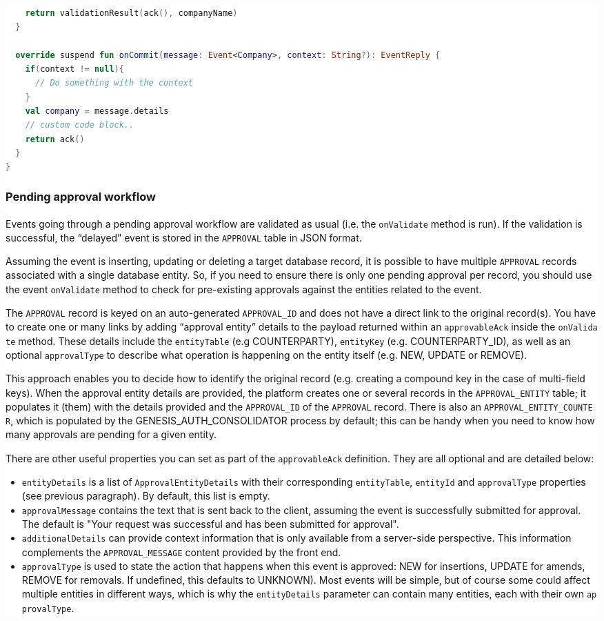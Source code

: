 ```kotlin
    return validationResult(ack(), companyName)
  }

  override suspend fun onCommit(message: Event<Company>, context: String?): EventReply {
    if(context != null){
      // Do something with the context
    }
    val company = message.details
    // custom code block..
    return ack()
  }
}
```

### Pending approval workflow

Events going through a pending approval workflow are validated as usual (i.e. the `onValidate` method is run).  If the validation is successful, the “delayed” event is stored in the `APPROVAL` table in JSON format.

Assuming the event is inserting, updating or deleting a target database record, it is possible to have multiple `APPROVAL` records associated with a single database entity. So, if you need to ensure there is only one pending approval per record, you should use the event `onValidate` method to check for pre-existing approvals against the entities related to the event.

The `APPROVAL` record is keyed on an auto-generated `APPROVAL_ID` and does not have a direct link to the original record(s). You have to create one or many links by adding “approval entity” details to the payload returned within an `approvableAck` inside the `onValidate` method. These details include the `entityTable` (e.g COUNTERPARTY), `entityKey` (e.g. COUNTERPARTY_ID), as well as an optional `approvalType` to describe what operation is happening on the entity itself (e.g. NEW, UPDATE or REMOVE).

This approach enables you to decide how to identify the original record (e.g. creating a compound key in the case of multi-field keys). When the approval entity details are provided, the platform creates one or several records in the `APPROVAL_ENTITY` table; it populates it (them) with the details provided and the `APPROVAL_ID` of the `APPROVAL` record. There is also an `APPROVAL_ENTITY_COUNTER`, which is populated by the GENESIS_AUTH_CONSOLIDATOR process by default; this can be handy when you need to know how many approvals are pending for a given entity.

There are other useful properties you can set as part of the `approvableAck` definition. They are all optional and are detailed below:

* `entityDetails` is a list of `ApprovalEntityDetails` with their corresponding `entityTable`, `entityId` and `approvalType` properties (see previous paragraph). By default, this list is empty.
* `approvalMessage` contains the text that is sent back to the client, assuming the event is successfully submitted for approval. The default is "Your request was successful and has been submitted for approval".
* `additionalDetails` can provide context information that is only available from a server-side perspective. This information complements the `APPROVAL_MESSAGE` content provided by the front end.
* `approvalType` is used to state the action that happens when this event is approved: NEW for insertions, UPDATE for amends, REMOVE for removals. If undefined, this defaults to UNKNOWN). Most events will be simple, but of course some could affect multiple entities in different ways, which is why the `entityDetails` parameter can contain many entities, each with their own `approvalType`.
